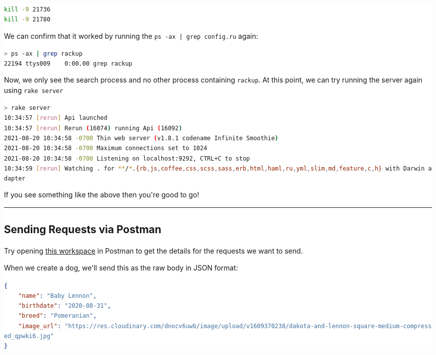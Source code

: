 ```bash
kill -9 21736
kill -9 21780
```

We can confirm that it worked by running the `ps -ax | grep config.ru` again:
```bash
> ps -ax | grep rackup
22194 ttys009    0:00.00 grep rackup
```

Now, we only see the search process and no other process containing `rackup`. At this point, we can try running the server again using `rake server`

```bash
> rake server
10:34:57 [rerun] Api launched
10:34:57 [rerun] Rerun (16074) running Api (16092)
2021-08-20 10:34:58 -0700 Thin web server (v1.8.1 codename Infinite Smoothie)
2021-08-20 10:34:58 -0700 Maximum connections set to 1024
2021-08-20 10:34:58 -0700 Listening on localhost:9292, CTRL+C to stop
10:34:59 [rerun] Watching . for **/*.{rb,js,coffee,css,scss,sass,erb,html,haml,ru,yml,slim,md,feature,c,h} with Darwin adapter
```
If you see something like the above then you're good to go!


---

## Sending Requests via Postman

Try opening [this workspace](https://www.postman.com/dakota27/workspace/meetup-clone/collection/3907819-183b2073-d616-4b8d-9ebc-96aacb7cb19f) in Postman to get the details for the requests we want to send.

When we create a dog, we'll send this as the raw body in JSON format:

```json
{
    "name": "Baby Lennon",
    "birthdate": "2020-08-31",
    "breed": "Pomeranian",
    "image_url": "https://res.cloudinary.com/dnocv6uwb/image/upload/v1609370238/dakota-and-lennon-square-medium-compressed_qpwki6.jpg"
}
```
